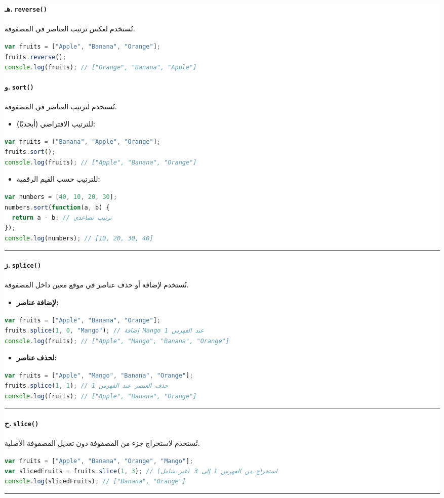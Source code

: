 
#### **هـ. `reverse()`**  
تُستخدم لعكس ترتيب العناصر في المصفوفة.  
```javascript
var fruits = ["Apple", "Banana", "Orange"];
fruits.reverse();
console.log(fruits); // ["Orange", "Banana", "Apple"]
```

#### **و. `sort()`**  
تُستخدم لترتيب العناصر في المصفوفة.  
- للترتيب الافتراضي (أبجديًا):  
```javascript
var fruits = ["Banana", "Apple", "Orange"];
fruits.sort();
console.log(fruits); // ["Apple", "Banana", "Orange"]
```

- للترتيب حسب القيم الرقمية:
```javascript
var numbers = [40, 10, 20, 30];
numbers.sort(function(a, b) {
  return a - b; // ترتيب تصاعدي
});
console.log(numbers); // [10, 20, 30, 40]
```

---

#### **ز. `splice()`**  
تُستخدم لإضافة أو حذف عناصر في موقع معين داخل المصفوفة.  
- **لإضافة عناصر:**
```javascript
var fruits = ["Apple", "Banana", "Orange"];
fruits.splice(1, 0, "Mango"); // إضافة Mango عند الفهرس 1
console.log(fruits); // ["Apple", "Mango", "Banana", "Orange"]
```

- **لحذف عناصر:**
```javascript
var fruits = ["Apple", "Mango", "Banana", "Orange"];
fruits.splice(1, 1); // حذف العنصر عند الفهرس 1
console.log(fruits); // ["Apple", "Banana", "Orange"]
```

---

#### **ح. `slice()`**  
تُستخدم لاستخراج جزء من المصفوفة دون تعديل المصفوفة الأصلية.  
```javascript
var fruits = ["Apple", "Banana", "Orange", "Mango"];
var slicedFruits = fruits.slice(1, 3); // استخراج من الفهرس 1 إلى 3 (غير شامل)
console.log(slicedFruits); // ["Banana", "Orange"]
```

---
